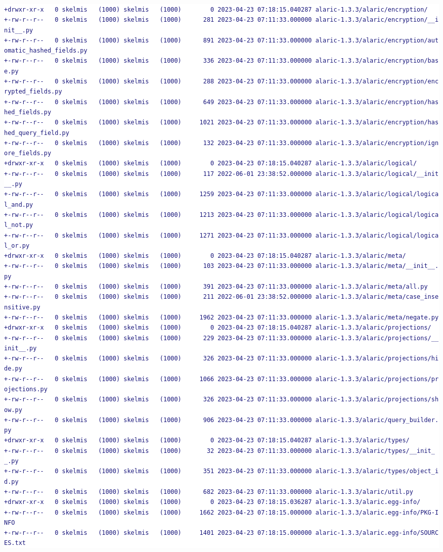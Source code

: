 ```diff
+drwxr-xr-x   0 skelmis   (1000) skelmis   (1000)        0 2023-04-23 07:18:15.040287 alaric-1.3.3/alaric/encryption/
+-rw-r--r--   0 skelmis   (1000) skelmis   (1000)      281 2023-04-23 07:11:33.000000 alaric-1.3.3/alaric/encryption/__init__.py
+-rw-r--r--   0 skelmis   (1000) skelmis   (1000)      891 2023-04-23 07:11:33.000000 alaric-1.3.3/alaric/encryption/automatic_hashed_fields.py
+-rw-r--r--   0 skelmis   (1000) skelmis   (1000)      336 2023-04-23 07:11:33.000000 alaric-1.3.3/alaric/encryption/base.py
+-rw-r--r--   0 skelmis   (1000) skelmis   (1000)      288 2023-04-23 07:11:33.000000 alaric-1.3.3/alaric/encryption/encrypted_fields.py
+-rw-r--r--   0 skelmis   (1000) skelmis   (1000)      649 2023-04-23 07:11:33.000000 alaric-1.3.3/alaric/encryption/hashed_fields.py
+-rw-r--r--   0 skelmis   (1000) skelmis   (1000)     1021 2023-04-23 07:11:33.000000 alaric-1.3.3/alaric/encryption/hashed_query_field.py
+-rw-r--r--   0 skelmis   (1000) skelmis   (1000)      132 2023-04-23 07:11:33.000000 alaric-1.3.3/alaric/encryption/ignore_fields.py
+drwxr-xr-x   0 skelmis   (1000) skelmis   (1000)        0 2023-04-23 07:18:15.040287 alaric-1.3.3/alaric/logical/
+-rw-r--r--   0 skelmis   (1000) skelmis   (1000)      117 2022-06-01 23:38:52.000000 alaric-1.3.3/alaric/logical/__init__.py
+-rw-r--r--   0 skelmis   (1000) skelmis   (1000)     1259 2023-04-23 07:11:33.000000 alaric-1.3.3/alaric/logical/logical_and.py
+-rw-r--r--   0 skelmis   (1000) skelmis   (1000)     1213 2023-04-23 07:11:33.000000 alaric-1.3.3/alaric/logical/logical_not.py
+-rw-r--r--   0 skelmis   (1000) skelmis   (1000)     1271 2023-04-23 07:11:33.000000 alaric-1.3.3/alaric/logical/logical_or.py
+drwxr-xr-x   0 skelmis   (1000) skelmis   (1000)        0 2023-04-23 07:18:15.040287 alaric-1.3.3/alaric/meta/
+-rw-r--r--   0 skelmis   (1000) skelmis   (1000)      103 2023-04-23 07:11:33.000000 alaric-1.3.3/alaric/meta/__init__.py
+-rw-r--r--   0 skelmis   (1000) skelmis   (1000)      391 2023-04-23 07:11:33.000000 alaric-1.3.3/alaric/meta/all.py
+-rw-r--r--   0 skelmis   (1000) skelmis   (1000)      211 2022-06-01 23:38:52.000000 alaric-1.3.3/alaric/meta/case_insensitive.py
+-rw-r--r--   0 skelmis   (1000) skelmis   (1000)     1962 2023-04-23 07:11:33.000000 alaric-1.3.3/alaric/meta/negate.py
+drwxr-xr-x   0 skelmis   (1000) skelmis   (1000)        0 2023-04-23 07:18:15.040287 alaric-1.3.3/alaric/projections/
+-rw-r--r--   0 skelmis   (1000) skelmis   (1000)      229 2023-04-23 07:11:33.000000 alaric-1.3.3/alaric/projections/__init__.py
+-rw-r--r--   0 skelmis   (1000) skelmis   (1000)      326 2023-04-23 07:11:33.000000 alaric-1.3.3/alaric/projections/hide.py
+-rw-r--r--   0 skelmis   (1000) skelmis   (1000)     1066 2023-04-23 07:11:33.000000 alaric-1.3.3/alaric/projections/projections.py
+-rw-r--r--   0 skelmis   (1000) skelmis   (1000)      326 2023-04-23 07:11:33.000000 alaric-1.3.3/alaric/projections/show.py
+-rw-r--r--   0 skelmis   (1000) skelmis   (1000)      906 2023-04-23 07:11:33.000000 alaric-1.3.3/alaric/query_builder.py
+drwxr-xr-x   0 skelmis   (1000) skelmis   (1000)        0 2023-04-23 07:18:15.040287 alaric-1.3.3/alaric/types/
+-rw-r--r--   0 skelmis   (1000) skelmis   (1000)       32 2023-04-23 07:11:33.000000 alaric-1.3.3/alaric/types/__init__.py
+-rw-r--r--   0 skelmis   (1000) skelmis   (1000)      351 2023-04-23 07:11:33.000000 alaric-1.3.3/alaric/types/object_id.py
+-rw-r--r--   0 skelmis   (1000) skelmis   (1000)      682 2023-04-23 07:11:33.000000 alaric-1.3.3/alaric/util.py
+drwxr-xr-x   0 skelmis   (1000) skelmis   (1000)        0 2023-04-23 07:18:15.036287 alaric-1.3.3/alaric.egg-info/
+-rw-r--r--   0 skelmis   (1000) skelmis   (1000)     1662 2023-04-23 07:18:15.000000 alaric-1.3.3/alaric.egg-info/PKG-INFO
+-rw-r--r--   0 skelmis   (1000) skelmis   (1000)     1401 2023-04-23 07:18:15.000000 alaric-1.3.3/alaric.egg-info/SOURCES.txt
```